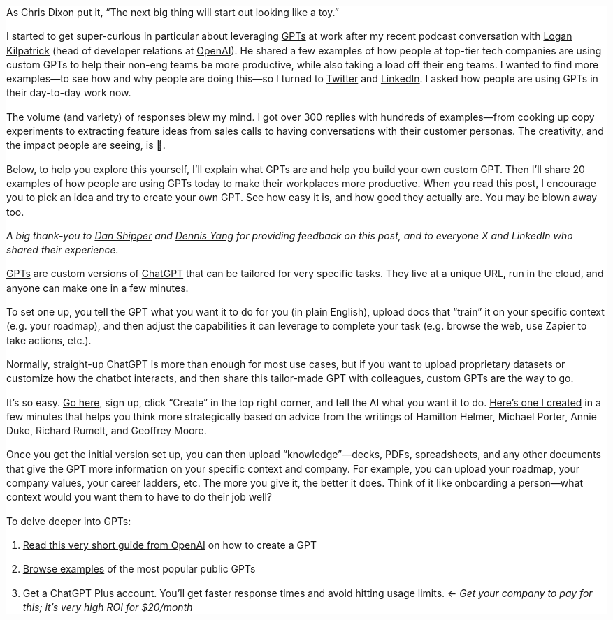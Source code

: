 As [Chris Dixon](https://cdixon.org/) put it, “The next big thing will start out looking like a toy.”

I started to get super-curious in particular about leveraging [GPTs](https://openai.com/blog/introducing-gpts) at work after my recent podcast conversation with [Logan Kilpatrick](https://www.lennysnewsletter.com/p/inside-openai-logan-kilpatrick-head) (head of developer relations at [OpenAI](https://openai.com/)). He shared a few examples of how people at top-tier tech companies are using custom GPTs to help their non-eng teams be more productive, while also taking a load off their eng teams. I wanted to find more examples—to see how and why people are doing this—so I turned to [Twitter](https://x.com/lennysan/status/1757851011732156658?s=20) and [LinkedIn](https://www.linkedin.com/posts/lennyrachitsky_is-your-company-using-chatgpt-or-a-custom-activity-7163665383097294848-F-1g?utm_source=share&utm_medium=member_desktop). I asked how people are using GPTs in their day-to-day work now.

The volume (and variety) of responses blew my mind. I got over 300 replies with hundreds of examples—from cooking up copy experiments to extracting feature ideas from sales calls to having conversations with their customer personas. The creativity, and the impact people are seeing, is 🤯.

Below, to help you explore this yourself, I’ll explain what GPTs are and help you build your own custom GPT. Then I’ll share 20 examples of how people are using GPTs today to make their workplaces more productive. When you read this post, I encourage you to pick an idea and try to create your own GPT. See how easy it is, and how good they actually are. You may be blown away too.

*A big thank-you to [Dan Shipper](https://twitter.com/danshipper) and [Dennis Yang](https://www.linkedin.com/in/dennisyang/) for providing feedback on this post, and to everyone X and LinkedIn who shared their experience.*

[GPTs](https://chat.openai.com/gpts) are custom versions of [ChatGPT](https://chat.openai.com/) that can be tailored for very specific tasks. They live at a unique URL, run in the cloud, and anyone can make one in a few minutes.

To set one up, you tell the GPT what you want it to do for you (in plain English), upload docs that “train” it on your specific context (e.g. your roadmap), and then adjust the capabilities it can leverage to complete your task (e.g. browse the web, use Zapier to take actions, etc.).

Normally, straight-up ChatGPT is more than enough for most use cases, but if you want to upload proprietary datasets or customize how the chatbot interacts, and then share this tailor-made GPT with colleagues, custom GPTs are the way to go.

It’s so easy. [Go here](https://chat.openai.com/gpts), sign up, click “Create” in the top right corner, and tell the AI what you want it to do. [Here’s one I created](https://chat.openai.com/g/g-c14K022PN-strategy-sage) in a few minutes that helps you think more strategically based on advice from the writings of Hamilton Helmer, Michael Porter, Annie Duke, Richard Rumelt, and Geoffrey Moore.

Once you get the initial version set up, you can then upload “knowledge”—decks, PDFs, spreadsheets, and any other documents that give the GPT more information on your specific context and company. For example, you can upload your roadmap, your company values, your career ladders, etc. The more you give it, the better it does. Think of it like onboarding a person—what context would you want them to have to do their job well?

To delve deeper into GPTs:

1.  [Read this very short guide from OpenAI](https://help.openai.com/en/articles/8554397-creating-a-gpt) on how to create a GPT

2.  [Browse examples](https://chat.openai.com/gpts) of the most popular public GPTs

3.  [Get a ChatGPT Plus account](https://openai.com/blog/chatgpt-plus). You’ll get faster response times and avoid hitting usage limits. ← *Get your company to pay for this;*  *it’s very high ROI for $20/month*

